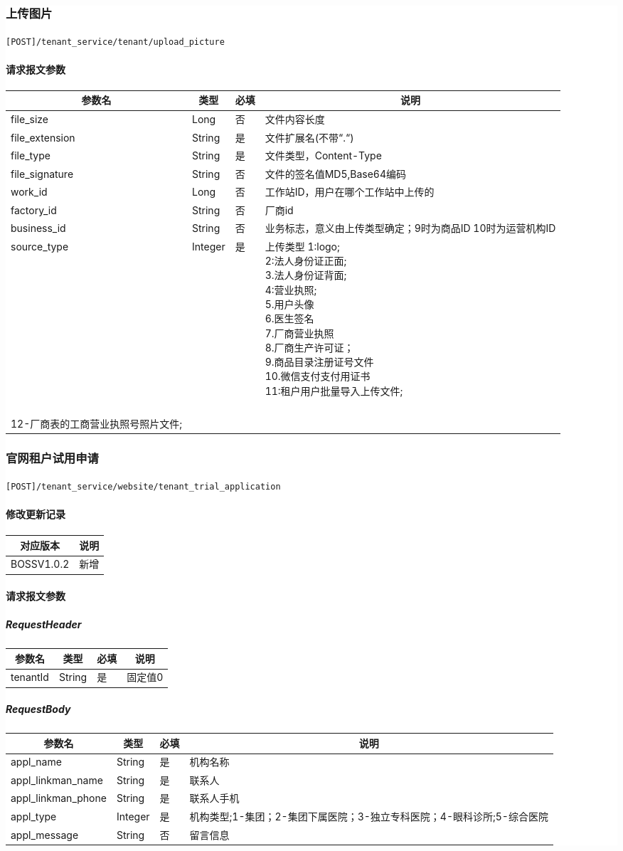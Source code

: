 

### 上传图片

```http
[POST]/tenant_service/tenant/upload_picture
```

#### 请求报文参数

|     参数名     |  类型  | 必填 |                    说明                   |
|----------------|--------|------|-------------------------------------------|
| file_size      | Long   | 否   | 文件内容长度                              |
| file_extension | String | 是   | 文件扩展名(不带“.“)                       |
| file_type      | String | 是   | 文件类型，Content-Type                    |
| file_signature | String | 否   | 文件的签名值MD5,Base64编码                |
| work_id        | Long   | 否   | 工作站ID，用户在哪个工作站中上传的        |
| factory_id     | String | 否   | 厂商id                                    |
| business_id    | String | 否   | 业务标志，意义由上传类型确定；9时为商品ID 10时为运营机构ID |
| source_type    | Integer| 是   | 上传类型 1:logo;</br>2:法人身份证正面;</br>3.法人身份证背面;</br>4:营业执照;</br>5.用户头像</br>6.医生签名</br>7.厂商营业执照</br>8.厂商生产许可证；</br>9.商品目录注册证号文件 </br>10.微信支付支付用证书    </br> 11:租户用户批量导入上传文件;
 </br>12-厂商表的工商营业执照号照片文件; |


### 官网租户试用申请

```url
[POST]/tenant_service/website/tenant_trial_application
```

#### 修改更新记录

|  对应版本  | 说明 |
|------------|------|
| BOSSV1.0.2 | 新增 |

#### 请求报文参数

##### RequestHeader


|  参数名  |  类型  | 必填 |   说明  |
|----------|--------|------|---------|
| tenantId | String | 是   | 固定值0 |

##### RequestBody

|       参数名       |   类型  | 必填 |                                  说明                                  |
|--------------------|---------|------|------------------------------------------------------------------------|
| appl_name          | String  | 是   | 机构名称                                                               |
| appl_linkman_name  | String  | 是   | 联系人                                                                 |
| appl_linkman_phone | String  | 是   | 联系人手机                                                             |
| appl_type          | Integer | 是   | 机构类型;1-集团；2-集团下属医院；3-独立专科医院；4-眼科诊所;5-综合医院 |
| appl_message       | String  | 否   | 留言信息                                                               |
